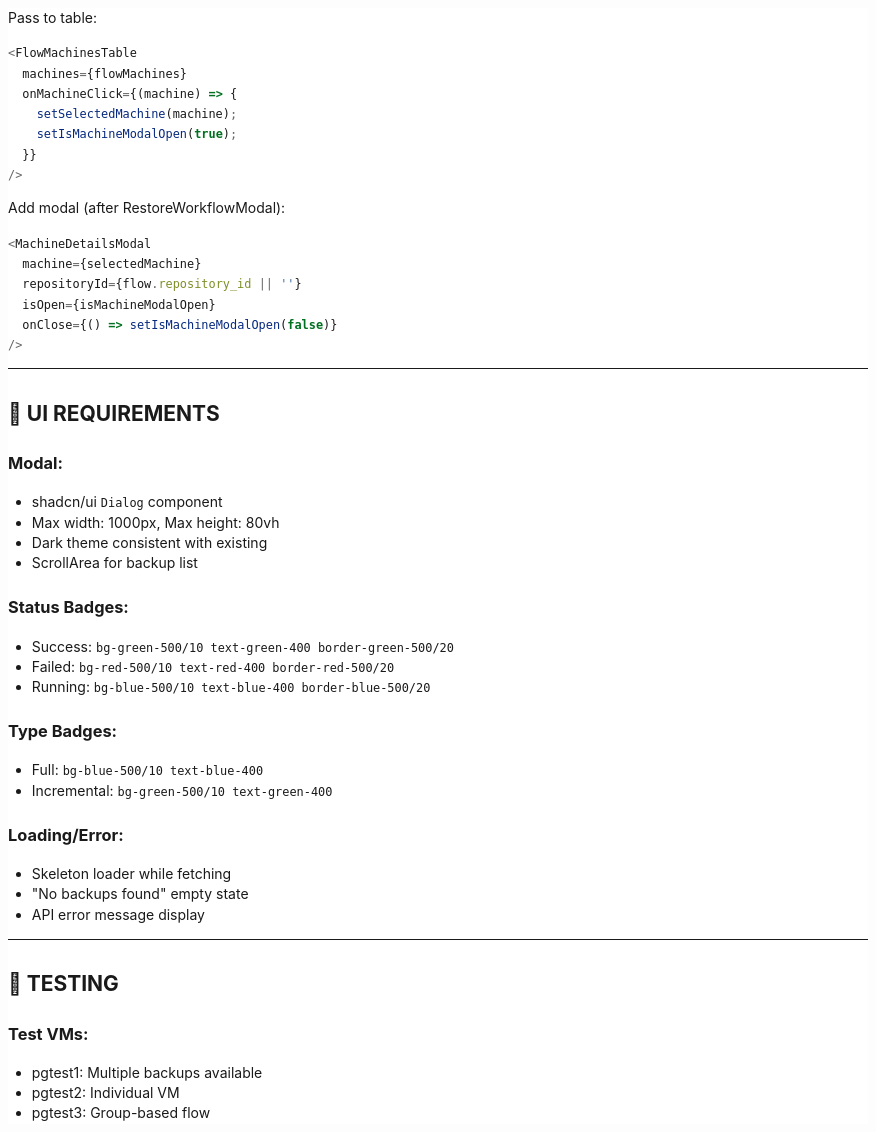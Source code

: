 Pass to table:
```typescript
<FlowMachinesTable 
  machines={flowMachines}
  onMachineClick={(machine) => {
    setSelectedMachine(machine);
    setIsMachineModalOpen(true);
  }}
/>
```

Add modal (after RestoreWorkflowModal):
```typescript
<MachineDetailsModal
  machine={selectedMachine}
  repositoryId={flow.repository_id || ''}
  isOpen={isMachineModalOpen}
  onClose={() => setIsMachineModalOpen(false)}
/>
```

---

## 🎨 **UI REQUIREMENTS**

### **Modal:**
- shadcn/ui `Dialog` component
- Max width: 1000px, Max height: 80vh
- Dark theme consistent with existing
- ScrollArea for backup list

### **Status Badges:**
- Success: `bg-green-500/10 text-green-400 border-green-500/20`
- Failed: `bg-red-500/10 text-red-400 border-red-500/20`
- Running: `bg-blue-500/10 text-blue-400 border-blue-500/20`

### **Type Badges:**
- Full: `bg-blue-500/10 text-blue-400`
- Incremental: `bg-green-500/10 text-green-400`

### **Loading/Error:**
- Skeleton loader while fetching
- "No backups found" empty state
- API error message display

---

## 🧪 **TESTING**

### **Test VMs:**
- pgtest1: Multiple backups available
- pgtest2: Individual VM
- pgtest3: Group-based flow

